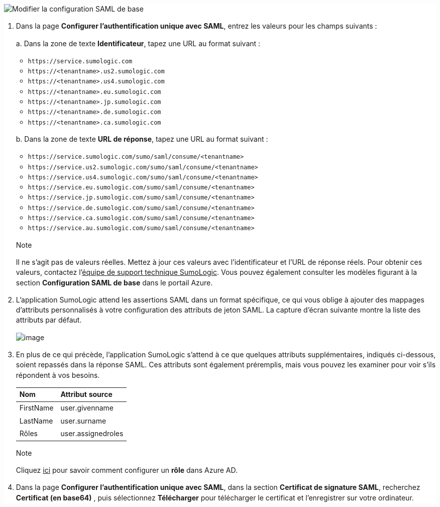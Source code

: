    ![Modifier la configuration SAML de base](common/edit-urls.png)

1. Dans la page **Configurer l’authentification unique avec SAML**, entrez les valeurs pour les champs suivants :

    a. Dans la zone de texte **Identificateur**, tapez une URL au format suivant :

    - `https://service.sumologic.com`
    - `https://<tenantname>.us2.sumologic.com`
    - `https://<tenantname>.us4.sumologic.com`
    - `https://<tenantname>.eu.sumologic.com`
    - `https://<tenantname>.jp.sumologic.com`
    - `https://<tenantname>.de.sumologic.com`
    - `https://<tenantname>.ca.sumologic.com`

    b. Dans la zone de texte **URL de réponse**, tapez une URL au format suivant :

    - `https://service.sumologic.com/sumo/saml/consume/<tenantname>`
    - `https://service.us2.sumologic.com/sumo/saml/consume/<tenantname>`
    - `https://service.us4.sumologic.com/sumo/saml/consume/<tenantname>`
    - `https://service.eu.sumologic.com/sumo/saml/consume/<tenantname>`
    - `https://service.jp.sumologic.com/sumo/saml/consume/<tenantname>`
    - `https://service.de.sumologic.com/sumo/saml/consume/<tenantname>`
    - `https://service.ca.sumologic.com/sumo/saml/consume/<tenantname>`
    - `https://service.au.sumologic.com/sumo/saml/consume/<tenantname>`

    > [!NOTE]
    > Il ne s’agit pas de valeurs réelles. Mettez à jour ces valeurs avec l’identificateur et l’URL de réponse réels. Pour obtenir ces valeurs, contactez l’[équipe de support technique SumoLogic](https://www.sumologic.com/contact-us/). Vous pouvez également consulter les modèles figurant à la section **Configuration SAML de base** dans le portail Azure.

1. L’application SumoLogic attend les assertions SAML dans un format spécifique, ce qui vous oblige à ajouter des mappages d’attributs personnalisés à votre configuration des attributs de jeton SAML. La capture d’écran suivante montre la liste des attributs par défaut.

    ![image](common/default-attributes.png)

1. En plus de ce qui précède, l’application SumoLogic s’attend à ce que quelques attributs supplémentaires, indiqués ci-dessous, soient repassés dans la réponse SAML. Ces attributs sont également préremplis, mais vous pouvez les examiner pour voir s’ils répondent à vos besoins.

    |  Nom | Attribut source |
    | ---------------| --------------- |
    | FirstName | user.givenname |
    | LastName | user.surname |
    | Rôles | user.assignedroles |

    > [!NOTE]
    > Cliquez [ici](https://docs.microsoft.com/azure/active-directory/develop/active-directory-enterprise-app-role-management) pour savoir comment configurer un **rôle** dans Azure AD.

1. Dans la page **Configurer l’authentification unique avec SAML**, dans la section **Certificat de signature SAML**, recherchez **Certificat (en base64)** , puis sélectionnez **Télécharger** pour télécharger le certificat et l’enregistrer sur votre ordinateur.
